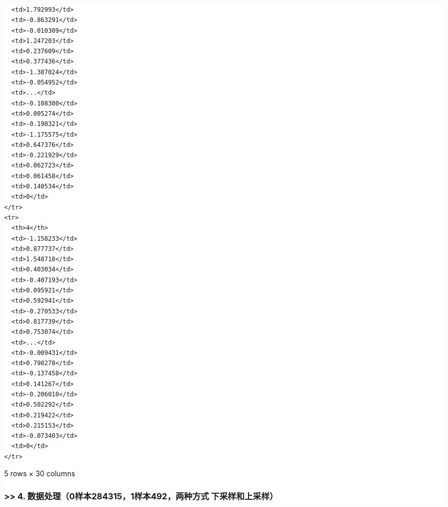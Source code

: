       <td>1.792993</td>
      <td>-0.863291</td>
      <td>-0.010309</td>
      <td>1.247203</td>
      <td>0.237609</td>
      <td>0.377436</td>
      <td>-1.387024</td>
      <td>-0.054952</td>
      <td>...</td>
      <td>-0.108300</td>
      <td>0.005274</td>
      <td>-0.190321</td>
      <td>-1.175575</td>
      <td>0.647376</td>
      <td>-0.221929</td>
      <td>0.062723</td>
      <td>0.061458</td>
      <td>0.140534</td>
      <td>0</td>
    </tr>
    <tr>
      <th>4</th>
      <td>-1.158233</td>
      <td>0.877737</td>
      <td>1.548718</td>
      <td>0.403034</td>
      <td>-0.407193</td>
      <td>0.095921</td>
      <td>0.592941</td>
      <td>-0.270533</td>
      <td>0.817739</td>
      <td>0.753074</td>
      <td>...</td>
      <td>-0.009431</td>
      <td>0.798278</td>
      <td>-0.137458</td>
      <td>0.141267</td>
      <td>-0.206010</td>
      <td>0.502292</td>
      <td>0.219422</td>
      <td>0.215153</td>
      <td>-0.073403</td>
      <td>0</td>
    </tr>
  </tbody>
</table>
<p>5 rows × 30 columns</p>
</div>



### >> 4. 数据处理（0样本284315，1样本492，两种方式 下采样和上采样）
